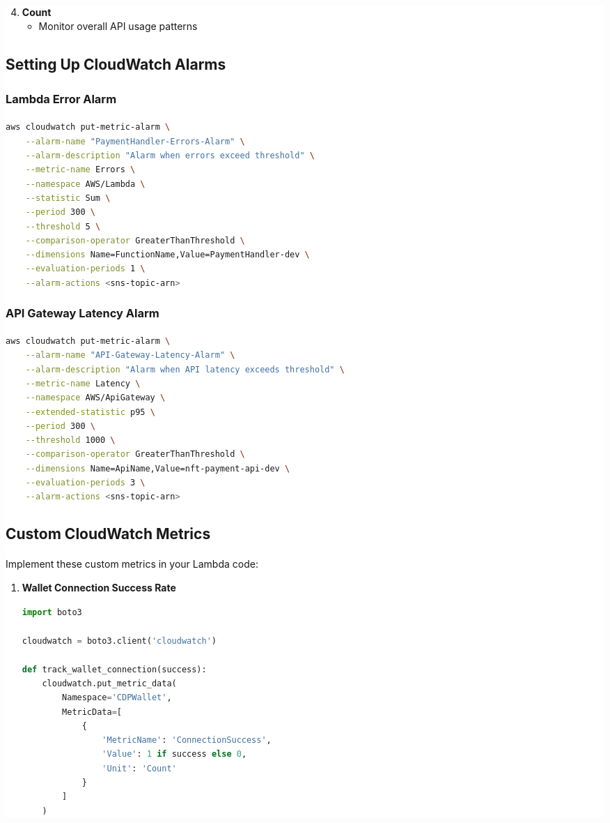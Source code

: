 4. **Count**
   - Monitor overall API usage patterns

## Setting Up CloudWatch Alarms

### Lambda Error Alarm

```bash
aws cloudwatch put-metric-alarm \
    --alarm-name "PaymentHandler-Errors-Alarm" \
    --alarm-description "Alarm when errors exceed threshold" \
    --metric-name Errors \
    --namespace AWS/Lambda \
    --statistic Sum \
    --period 300 \
    --threshold 5 \
    --comparison-operator GreaterThanThreshold \
    --dimensions Name=FunctionName,Value=PaymentHandler-dev \
    --evaluation-periods 1 \
    --alarm-actions <sns-topic-arn>
```

### API Gateway Latency Alarm

```bash
aws cloudwatch put-metric-alarm \
    --alarm-name "API-Gateway-Latency-Alarm" \
    --alarm-description "Alarm when API latency exceeds threshold" \
    --metric-name Latency \
    --namespace AWS/ApiGateway \
    --extended-statistic p95 \
    --period 300 \
    --threshold 1000 \
    --comparison-operator GreaterThanThreshold \
    --dimensions Name=ApiName,Value=nft-payment-api-dev \
    --evaluation-periods 3 \
    --alarm-actions <sns-topic-arn>
```

## Custom CloudWatch Metrics

Implement these custom metrics in your Lambda code:

1. **Wallet Connection Success Rate**
   ```python
   import boto3
   
   cloudwatch = boto3.client('cloudwatch')
   
   def track_wallet_connection(success):
       cloudwatch.put_metric_data(
           Namespace='CDPWallet',
           MetricData=[
               {
                   'MetricName': 'ConnectionSuccess',
                   'Value': 1 if success else 0,
                   'Unit': 'Count'
               }
           ]
       )
   ```

